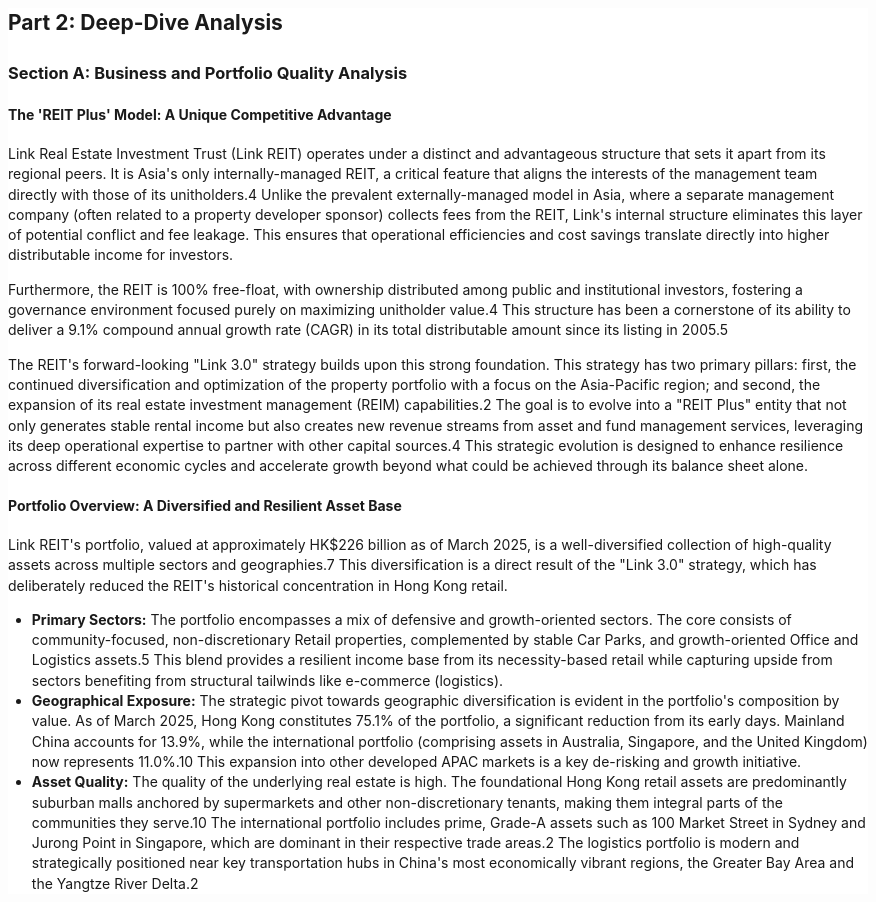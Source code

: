 ## **Part 2: Deep-Dive Analysis**

### **Section A: Business and Portfolio Quality Analysis**

#### **The 'REIT Plus' Model: A Unique Competitive Advantage**

Link Real Estate Investment Trust (Link REIT) operates under a distinct and advantageous structure that sets it apart from its regional peers. It is Asia's only internally-managed REIT, a critical feature that aligns the interests of the management team directly with those of its unitholders.4 Unlike the prevalent externally-managed model in Asia, where a separate management company (often related to a property developer sponsor) collects fees from the REIT, Link's internal structure eliminates this layer of potential conflict and fee leakage. This ensures that operational efficiencies and cost savings translate directly into higher distributable income for investors.

Furthermore, the REIT is 100% free-float, with ownership distributed among public and institutional investors, fostering a governance environment focused purely on maximizing unitholder value.4 This structure has been a cornerstone of its ability to deliver a 9.1% compound annual growth rate (CAGR) in its total distributable amount since its listing in 2005\.5

The REIT's forward-looking "Link 3.0" strategy builds upon this strong foundation. This strategy has two primary pillars: first, the continued diversification and optimization of the property portfolio with a focus on the Asia-Pacific region; and second, the expansion of its real estate investment management (REIM) capabilities.2 The goal is to evolve into a "REIT Plus" entity that not only generates stable rental income but also creates new revenue streams from asset and fund management services, leveraging its deep operational expertise to partner with other capital sources.4 This strategic evolution is designed to enhance resilience across different economic cycles and accelerate growth beyond what could be achieved through its balance sheet alone.

#### **Portfolio Overview: A Diversified and Resilient Asset Base**

Link REIT's portfolio, valued at approximately HK$226 billion as of March 2025, is a well-diversified collection of high-quality assets across multiple sectors and geographies.7 This diversification is a direct result of the "Link 3.0" strategy, which has deliberately reduced the REIT's historical concentration in Hong Kong retail.

* **Primary Sectors:** The portfolio encompasses a mix of defensive and growth-oriented sectors. The core consists of community-focused, non-discretionary Retail properties, complemented by stable Car Parks, and growth-oriented Office and Logistics assets.5 This blend provides a resilient income base from its necessity-based retail while capturing upside from sectors benefiting from structural tailwinds like e-commerce (logistics).  
* **Geographical Exposure:** The strategic pivot towards geographic diversification is evident in the portfolio's composition by value. As of March 2025, Hong Kong constitutes 75.1% of the portfolio, a significant reduction from its early days. Mainland China accounts for 13.9%, while the international portfolio (comprising assets in Australia, Singapore, and the United Kingdom) now represents 11.0%.10 This expansion into other developed APAC markets is a key de-risking and growth initiative.  
* **Asset Quality:** The quality of the underlying real estate is high. The foundational Hong Kong retail assets are predominantly suburban malls anchored by supermarkets and other non-discretionary tenants, making them integral parts of the communities they serve.10 The international portfolio includes prime, Grade-A assets such as 100 Market Street in Sydney and Jurong Point in Singapore, which are dominant in their respective trade areas.2 The logistics portfolio is modern and strategically positioned near key transportation hubs in China's most economically vibrant regions, the Greater Bay Area and the Yangtze River Delta.2
